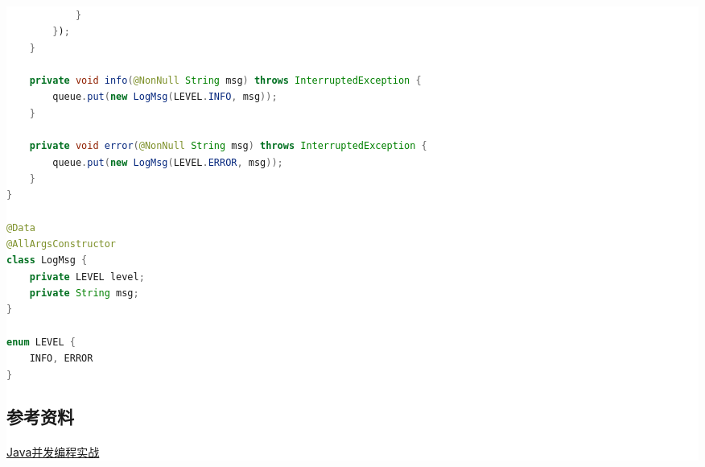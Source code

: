 ```java
            }
        });
    }

    private void info(@NonNull String msg) throws InterruptedException {
        queue.put(new LogMsg(LEVEL.INFO, msg));
    }

    private void error(@NonNull String msg) throws InterruptedException {
        queue.put(new LogMsg(LEVEL.ERROR, msg));
    }
}

@Data
@AllArgsConstructor
class LogMsg {
    private LEVEL level;
    private String msg;
}

enum LEVEL {
    INFO, ERROR
}
```



## 参考资料
[Java并发编程实战](https://time.geekbang.org/column/intro/100023901)